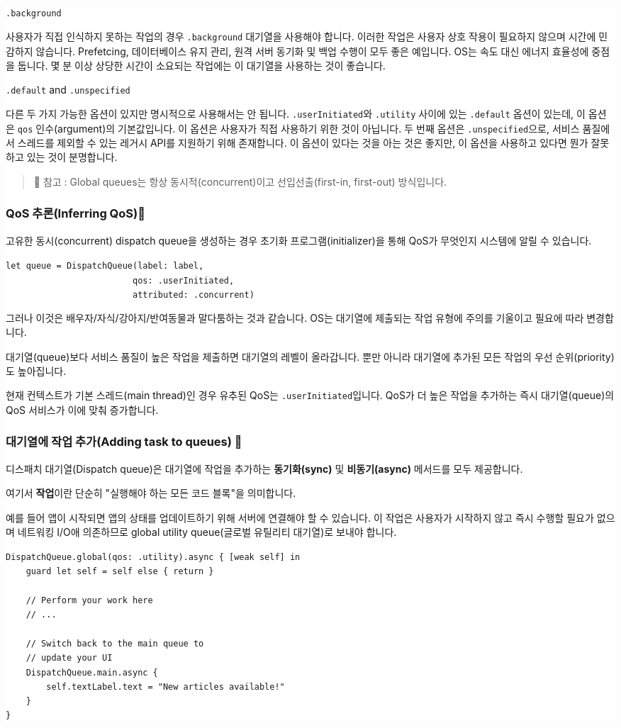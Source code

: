 `.background`

사용자가 직접 인식하지 못하는 작업의 경우 `.background` 대기열을 사용해야 합니다.
이러한 작업은 사용자 상호 작용이 필요하지 않으며 시간에 민감하지 않습니다.
Prefetcing, 데이터베이스 유지 관리, 원격 서버 동기화 및 백업 수행이 모두 좋은 예입니다.
OS는 속도 대신 에너지 효율성에 중점을 둡니다.
몇 분 이상 상당한 시간이 소요되는 작업에는 이 대기열을 사용하는 것이 좋습니다.

`.default` and `.unspecified`

다른 두 가지 가능한 옵션이 있지만 명시적으로 사용해서는 안 됩니다.
`.userInitiated`와 `.utility` 사이에 있는 `.default` 옵션이 있는데,
이 옵션은 `qos` 인수(argument)의 기본값입니다.
이 옵션은 사용자가 직접 사용하기 위한 것이 아닙니다.
두 번째 옵션은 `.unspecified`으로, 서비스 품질에서 스레드를 제외할 수 있는 레거시 API를
지원하기 위해 존재합니다.
이 옵션이 있다는 것을 아는 것은 좋지만, 이 옵션을 사용하고 있다면 뭔가 잘못하고 있는 것이 분명합니다.

> 📌 참고 : Global queues는 항상 동시적(concurrent)이고 선입선출(first-in, first-out) 방식입니다.</br>

### QoS 추론(Inferring QoS)🤔</br>

고유한 동시(concurrent) dispatch queue을 생성하는 경우 초기화 프로그램(initializer)을 통해 QoS가 무엇인지 시스템에 알릴 수 있습니다.

```swift!
let queue = DispatchQueue(label: label,
                         qos: .userInitiated,
                         attributed: .concurrent)
```

그러나 이것은 배우자/자식/강아지/반여동물과 말다툼하는 것과 같습니다.
OS는 대기열에 제출되는 작업 유형에 주의를 기울이고 필요에 따라 변경합니다.

대기열(queue)보다 서비스 품질이 높은 작업을 제출하면 대기열의 레벨이 올라갑니다.
뿐만 아니라 대기열에 추가된 모든 작업의 우선 순위(priority)도 높아집니다.

현재 컨텍스트가 기본 스레드(main thread)인 경우 유추된 QoS는 `.userInitiated`입니다.
QoS가 더 높은 작업을 추가하는 즉시 대기열(queue)의 QoS 서비스가 이에 맞춰 증가합니다.

### 대기열에 작업 추가(Adding task to queues) 🤔</br>

디스패치 대기열(Dispatch queue)은 대기열에 작업을 추가하는 **동기화(sync)** 및 **비동기(async)** 메서드를 모두 제공합니다.

여기서 **작업**이란 단순히 "실행해야 하는 모든 코드 블록"을 의미합니다.

예를 들어 앱이 시작되면 앱의 상태를 업데이트하기 위해 서버에 연결해야 할 수 있습니다.
이 작업은 사용자가 시작하지 않고 즉시 수행할 필요가 없으며 네트워킹 I/O애 의존하므로 global utility queue(글로벌 유틸리티 대기열)로 보내야 합니다.

```swift!
DispatchQueue.global(qos: .utility).async { [weak self] in
    guard let self = self else { return }
    
    // Perform your work here
    // ...
    
    // Switch back to the main queue to
    // update your UI
    DispatchQueue.main.async {
        self.textLabel.text = "New articles available!"
    }
}
```
